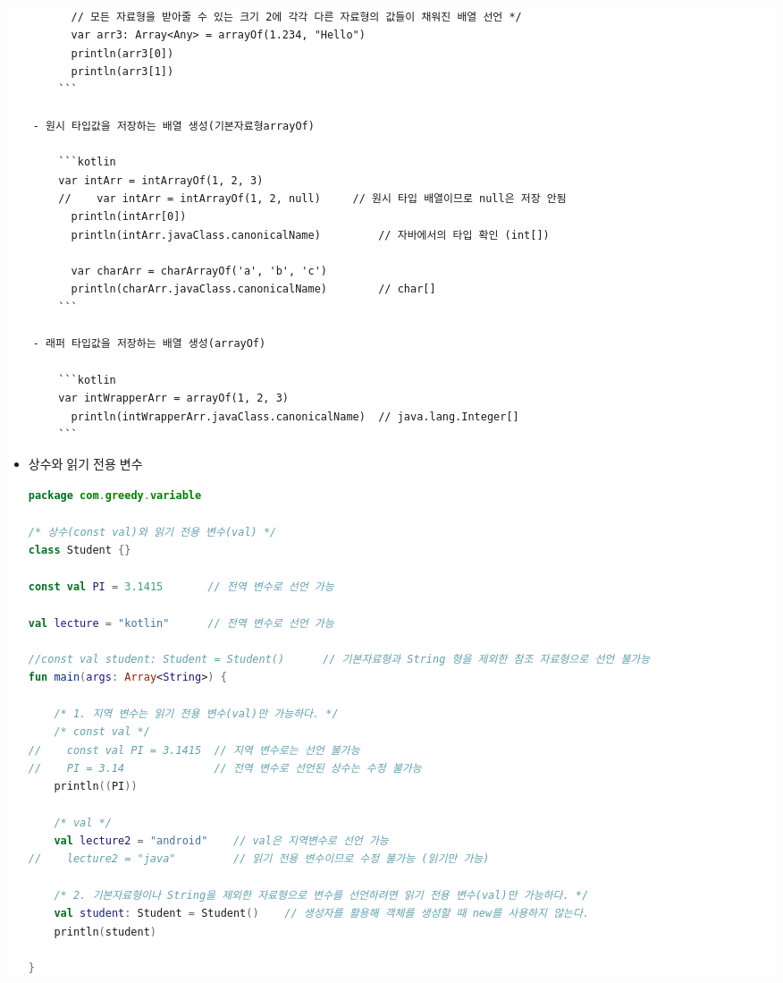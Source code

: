               // 모든 자료형을 받아줄 수 있는 크기 2에 각각 다른 자료형의 값들이 채워진 배열 선언 */
              var arr3: Array<Any> = arrayOf(1.234, "Hello")
              println(arr3[0])
              println(arr3[1])
            ```
            
        - 원시 타입값을 저장하는 배열 생성(기본자료형arrayOf)
            
            ```kotlin
            var intArr = intArrayOf(1, 2, 3)
            //    var intArr = intArrayOf(1, 2, null)     // 원시 타입 배열이므로 null은 저장 안됨
              println(intArr[0])
              println(intArr.javaClass.canonicalName)         // 자바에서의 타입 확인 (int[])
            
              var charArr = charArrayOf('a', 'b', 'c')
              println(charArr.javaClass.canonicalName)        // char[]
            ```
            
        - 래퍼 타입값을 저장하는 배열 생성(arrayOf)
            
            ```kotlin
            var intWrapperArr = arrayOf(1, 2, 3)
              println(intWrapperArr.javaClass.canonicalName)  // java.lang.Integer[]
            ```
            
        
- 상수와 읽기 전용 변수
    
    ```kotlin
    package com.greedy.variable
    
    /* 상수(const val)와 읽기 전용 변수(val) */
    class Student {}
    
    const val PI = 3.1415       // 전역 변수로 선언 가능
    
    val lecture = "kotlin"      // 전역 변수로 선언 가능
    
    //const val student: Student = Student()      // 기본자료형과 String 형을 제외한 참조 자료형으로 선언 불가능
    fun main(args: Array<String>) {
    
        /* 1. 지역 변수는 읽기 전용 변수(val)만 가능하다. */
        /* const val */
    //    const val PI = 3.1415  // 지역 변수로는 선언 불가능
    //    PI = 3.14              // 전역 변수로 선언된 상수는 수정 불가능
        println((PI))
    
        /* val */
        val lecture2 = "android"    // val은 지역변수로 선언 가능
    //    lecture2 = "java"         // 읽기 전용 변수이므로 수정 불가능 (읽기만 가능)
    
        /* 2. 기본자료형이나 String을 제외한 자료형으로 변수를 선언하려면 읽기 전용 변수(val)만 가능하다. */
        val student: Student = Student()    // 생성자를 활용해 객체를 생성할 때 new를 사용하지 않는다.
        println(student)
    
    }
    ```
    
